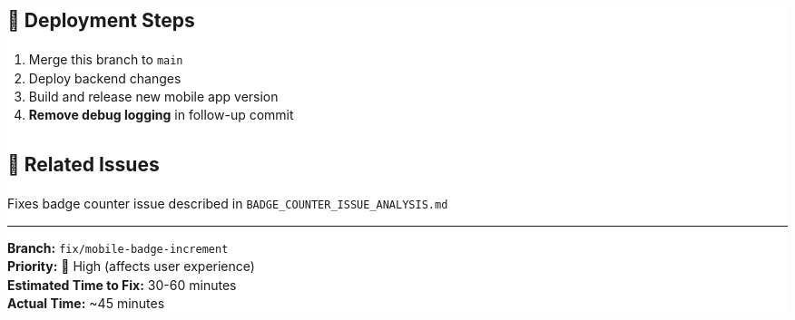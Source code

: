 ## 🚀 Deployment Steps

1. Merge this branch to `main`
2. Deploy backend changes
3. Build and release new mobile app version
4. **Remove debug logging** in follow-up commit

## 📝 Related Issues

Fixes badge counter issue described in `BADGE_COUNTER_ISSUE_ANALYSIS.md`

---

**Branch:** `fix/mobile-badge-increment`  
**Priority:** 🔴 High (affects user experience)  
**Estimated Time to Fix:** 30-60 minutes  
**Actual Time:** ~45 minutes
